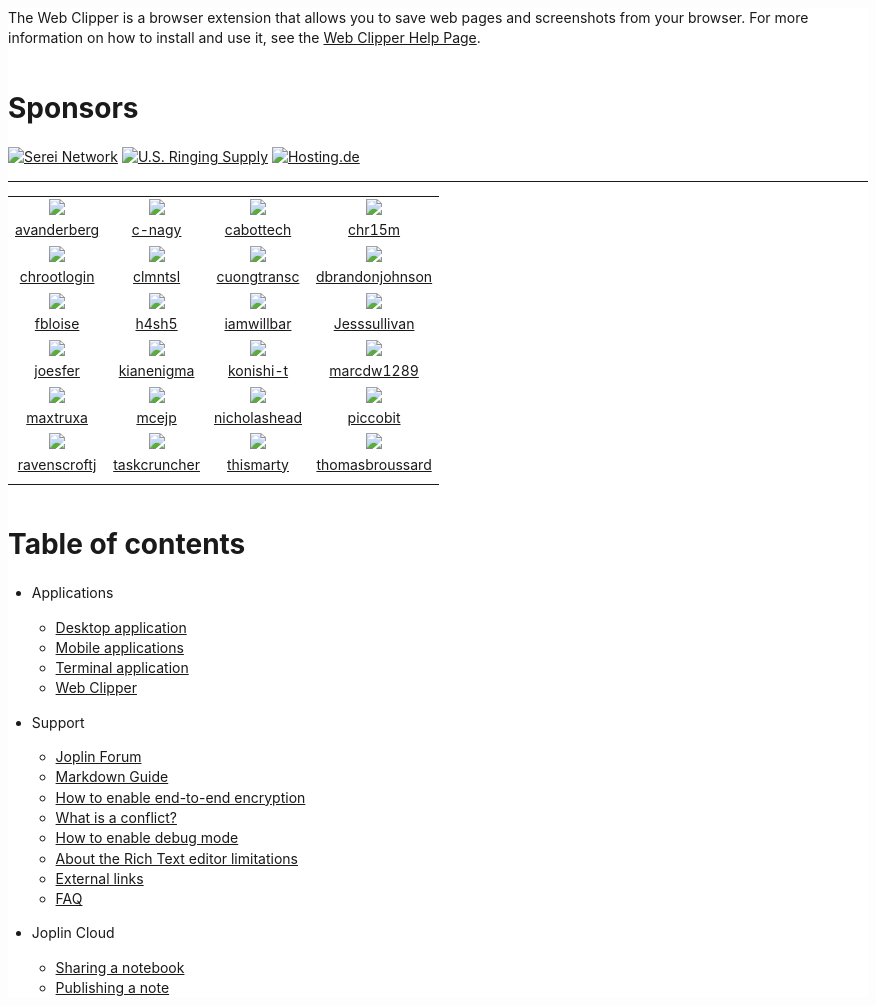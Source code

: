 The Web Clipper is a browser extension that allows you to save web pages and screenshots from your browser. For more information on how to install and use it, see the [Web Clipper Help Page](https://github.com/laurent22/joplin/blob/dev/readme/clipper.md).

# Sponsors


<a href="https://seirei.ne.jp"><img title="Serei Network" width="256" src="https://joplinapp.org/images/sponsors/SeireiNetwork.png"/></a> <a href="https://usrigging.com/"><img title="U.S. Ringing Supply" width="256" src="https://joplinapp.org/images/sponsors/RingingSupply.svg"/></a> <a href="https://www.hosting.de/nextcloud/?mtm_campaign=managed-nextcloud&amp;mtm_kwd=joplinapp&amp;mtm_source=joplinapp-github&amp;mtm_medium=banner"><img title="Hosting.de" width="256" src="https://joplinapp.org/images/sponsors/HostingDe.png"/></a>


* * *


|       |       |       |       |
| :---: | :---: | :---: | :---: |
| <img width="50" src="https://avatars2.githubusercontent.com/u/215668?s=96&v=4"/></br>[avanderberg](https://github.com/avanderberg) | <img width="50" src="https://avatars2.githubusercontent.com/u/3061769?s=96&v=4"/></br>[c-nagy](https://github.com/c-nagy) | <img width="50" src="https://avatars2.githubusercontent.com/u/70780798?s=96&v=4"/></br>[cabottech](https://github.com/cabottech) | <img width="50" src="https://avatars2.githubusercontent.com/u/67130?s=96&v=4"/></br>[chr15m](https://github.com/chr15m) |
| <img width="50" src="https://avatars2.githubusercontent.com/u/4862947?s=96&v=4"/></br>[chrootlogin](https://github.com/chrootlogin) | <img width="50" src="https://avatars2.githubusercontent.com/u/82579431?s=96&v=4"/></br>[clmntsl](https://github.com/clmntsl) | <img width="50" src="https://avatars2.githubusercontent.com/u/808091?s=96&v=4"/></br>[cuongtransc](https://github.com/cuongtransc) | <img width="50" src="https://avatars2.githubusercontent.com/u/1307332?s=96&v=4"/></br>[dbrandonjohnson](https://github.com/dbrandonjohnson) |
| <img width="50" src="https://avatars2.githubusercontent.com/u/1439535?s=96&v=4"/></br>[fbloise](https://github.com/fbloise) | <img width="50" src="https://avatars2.githubusercontent.com/u/38898566?s=96&v=4"/></br>[h4sh5](https://github.com/h4sh5) | <img width="50" src="https://avatars2.githubusercontent.com/u/3266447?s=96&v=4"/></br>[iamwillbar](https://github.com/iamwillbar) | <img width="50" src="https://avatars2.githubusercontent.com/u/37297218?s=96&v=4"/></br>[Jesssullivan](https://github.com/Jesssullivan) |
| <img width="50" src="https://avatars2.githubusercontent.com/u/1248504?s=96&v=4"/></br>[joesfer](https://github.com/joesfer) | <img width="50" src="https://avatars2.githubusercontent.com/u/5588131?s=96&v=4"/></br>[kianenigma](https://github.com/kianenigma) | <img width="50" src="https://avatars2.githubusercontent.com/u/24908652?s=96&v=4"/></br>[konishi-t](https://github.com/konishi-t) | <img width="50" src="https://avatars2.githubusercontent.com/u/42319182?s=96&v=4"/></br>[marcdw1289](https://github.com/marcdw1289) |
| <img width="50" src="https://avatars2.githubusercontent.com/u/1788010?s=96&v=4"/></br>[maxtruxa](https://github.com/maxtruxa) | <img width="50" src="https://avatars2.githubusercontent.com/u/29300939?s=96&v=4"/></br>[mcejp](https://github.com/mcejp) | <img width="50" src="https://avatars2.githubusercontent.com/u/1168659?s=96&v=4"/></br>[nicholashead](https://github.com/nicholashead) | <img width="50" src="https://avatars2.githubusercontent.com/u/5782817?s=96&v=4"/></br>[piccobit](https://github.com/piccobit) |
| <img width="50" src="https://avatars2.githubusercontent.com/u/47742?s=96&v=4"/></br>[ravenscroftj](https://github.com/ravenscroftj) | <img width="50" src="https://avatars2.githubusercontent.com/u/765564?s=96&v=4"/></br>[taskcruncher](https://github.com/taskcruncher) | <img width="50" src="https://avatars2.githubusercontent.com/u/73081837?s=96&v=4"/></br>[thismarty](https://github.com/thismarty) | <img width="50" src="https://avatars2.githubusercontent.com/u/15859362?s=96&v=4"/></br>[thomasbroussard](https://github.com/thomasbroussard) |
|       |       |       |       |



# Table of contents

- Applications

	- [Desktop application](https://github.com/laurent22/joplin/blob/dev/readme/desktop.md)
	- [Mobile applications](https://github.com/laurent22/joplin/blob/dev/readme/mobile.md)
	- [Terminal application](https://github.com/laurent22/joplin/blob/dev/readme/terminal.md)
	- [Web Clipper](https://github.com/laurent22/joplin/blob/dev/readme/clipper.md)

- Support

	- [Joplin Forum](https://discourse.joplinapp.org)
	- [Markdown Guide](https://github.com/laurent22/joplin/blob/dev/readme/markdown.md)
	- [How to enable end-to-end encryption](https://github.com/laurent22/joplin/blob/dev/readme/e2ee.md)
	- [What is a conflict?](https://github.com/laurent22/joplin/blob/dev/readme/conflict.md)
	- [How to enable debug mode](https://github.com/laurent22/joplin/blob/dev/readme/debugging.md)
	- [About the Rich Text editor limitations](https://github.com/laurent22/joplin/blob/dev/readme/rich_text_editor.md)
	- [External links](https://github.com/laurent22/joplin/blob/dev/readme/external_links.md)
	- [FAQ](https://github.com/laurent22/joplin/blob/dev/readme/faq.md)

- Joplin Cloud

	- [Sharing a notebook](https://github.com/laurent22/joplin/blob/dev/readme/share_notebook.md)
	- [Publishing a note](https://github.com/laurent22/joplin/blob/dev/readme/publish_note.md)
